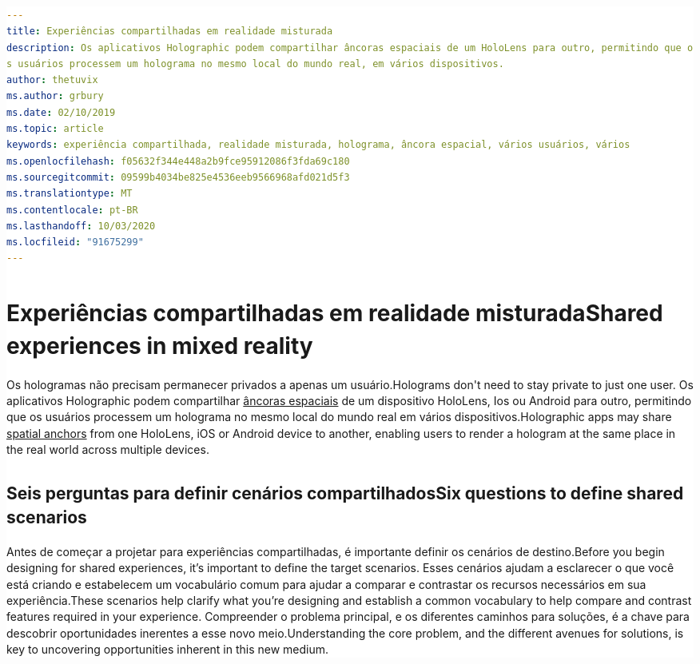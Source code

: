 ```yaml
---
title: Experiências compartilhadas em realidade misturada
description: Os aplicativos Holographic podem compartilhar âncoras espaciais de um HoloLens para outro, permitindo que os usuários processem um holograma no mesmo local do mundo real, em vários dispositivos.
author: thetuvix
ms.author: grbury
ms.date: 02/10/2019
ms.topic: article
keywords: experiência compartilhada, realidade misturada, holograma, âncora espacial, vários usuários, vários
ms.openlocfilehash: f05632f344e448a2b9fce95912086f3fda69c180
ms.sourcegitcommit: 09599b4034be825e4536eeb9566968afd021d5f3
ms.translationtype: MT
ms.contentlocale: pt-BR
ms.lasthandoff: 10/03/2020
ms.locfileid: "91675299"
---
```

# <a name="shared-experiences-in-mixed-reality"></a><span data-ttu-id="9e52e-104">Experiências compartilhadas em realidade misturada</span><span class="sxs-lookup"><span data-stu-id="9e52e-104">Shared experiences in mixed reality</span></span>

<span data-ttu-id="9e52e-105">Os hologramas não precisam permanecer privados a apenas um usuário.</span><span class="sxs-lookup"><span data-stu-id="9e52e-105">Holograms don't need to stay private to just one user.</span></span> <span data-ttu-id="9e52e-106">Os aplicativos Holographic podem compartilhar [âncoras espaciais](../../design/spatial-anchors.md) de um dispositivo HoloLens, Ios ou Android para outro, permitindo que os usuários processem um holograma no mesmo local do mundo real em vários dispositivos.</span><span class="sxs-lookup"><span data-stu-id="9e52e-106">Holographic apps may share [spatial anchors](../../design/spatial-anchors.md) from one HoloLens, iOS or Android device to another, enabling users to render a hologram at the same place in the real world across multiple devices.</span></span>

## <a name="six-questions-to-define-shared-scenarios"></a><span data-ttu-id="9e52e-107">Seis perguntas para definir cenários compartilhados</span><span class="sxs-lookup"><span data-stu-id="9e52e-107">Six questions to define shared scenarios</span></span>

<span data-ttu-id="9e52e-108">Antes de começar a projetar para experiências compartilhadas, é importante definir os cenários de destino.</span><span class="sxs-lookup"><span data-stu-id="9e52e-108">Before you begin designing for shared experiences, it’s important to define the target scenarios.</span></span> <span data-ttu-id="9e52e-109">Esses cenários ajudam a esclarecer o que você está criando e estabelecem um vocabulário comum para ajudar a comparar e contrastar os recursos necessários em sua experiência.</span><span class="sxs-lookup"><span data-stu-id="9e52e-109">These scenarios help clarify what you’re designing and establish a common vocabulary to help compare and contrast features required in your experience.</span></span> <span data-ttu-id="9e52e-110">Compreender o problema principal, e os diferentes caminhos para soluções, é a chave para descobrir oportunidades inerentes a esse novo meio.</span><span class="sxs-lookup"><span data-stu-id="9e52e-110">Understanding the core problem, and the different avenues for solutions, is key to uncovering opportunities inherent in this new medium.</span></span>
